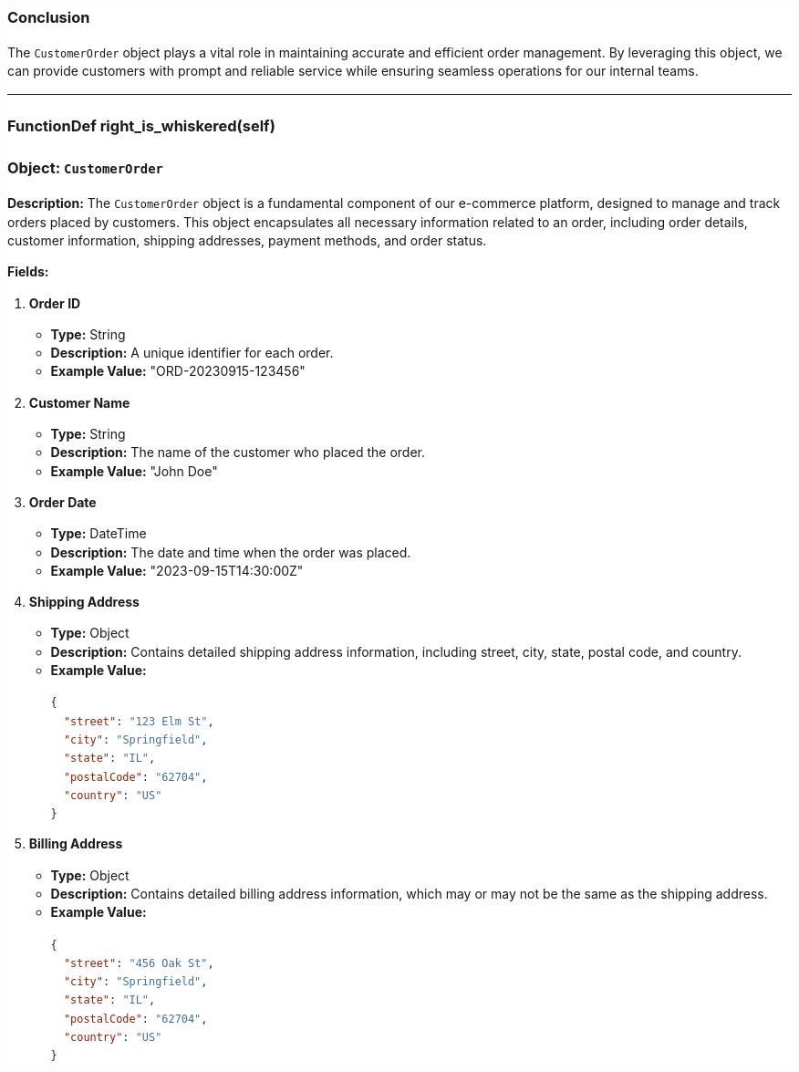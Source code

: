 ### Conclusion
The `CustomerOrder` object plays a vital role in maintaining accurate and efficient order management. By leveraging this object, we can provide customers with prompt and reliable service while ensuring seamless operations for our internal teams.
***
### FunctionDef right_is_whiskered(self)
### Object: `CustomerOrder`

**Description:**
The `CustomerOrder` object is a fundamental component of our e-commerce platform, designed to manage and track orders placed by customers. This object encapsulates all necessary information related to an order, including order details, customer information, shipping addresses, payment methods, and order status.

**Fields:**

1. **Order ID**
   - **Type:** String
   - **Description:** A unique identifier for each order.
   - **Example Value:** "ORD-20230915-123456"

2. **Customer Name**
   - **Type:** String
   - **Description:** The name of the customer who placed the order.
   - **Example Value:** "John Doe"

3. **Order Date**
   - **Type:** DateTime
   - **Description:** The date and time when the order was placed.
   - **Example Value:** "2023-09-15T14:30:00Z"

4. **Shipping Address**
   - **Type:** Object
   - **Description:** Contains detailed shipping address information, including street, city, state, postal code, and country.
   - **Example Value:**
     ```json
     {
       "street": "123 Elm St",
       "city": "Springfield",
       "state": "IL",
       "postalCode": "62704",
       "country": "US"
     }
     ```

5. **Billing Address**
   - **Type:** Object
   - **Description:** Contains detailed billing address information, which may or may not be the same as the shipping address.
   - **Example Value:**
     ```json
     {
       "street": "456 Oak St",
       "city": "Springfield",
       "state": "IL",
       "postalCode": "62704",
       "country": "US"
     }
     ```
